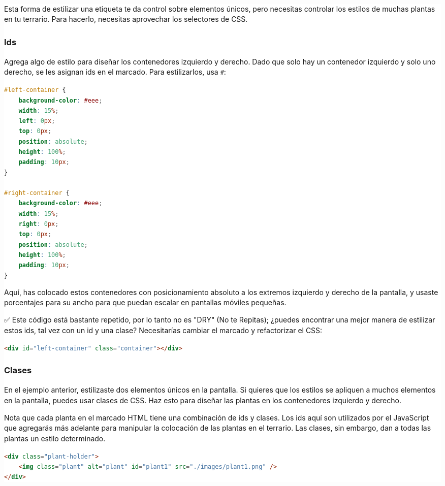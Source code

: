 Esta forma de estilizar una etiqueta te da control sobre elementos únicos, pero necesitas controlar los estilos de muchas plantas en tu terrario. Para hacerlo, necesitas aprovechar los selectores de CSS.

### Ids

Agrega algo de estilo para diseñar los contenedores izquierdo y derecho. Dado que solo hay un contenedor izquierdo y solo uno derecho, se les asignan ids en el marcado. Para estilizarlos, usa `#`:

```CSS
#left-container {
	background-color: #eee;
	width: 15%;
	left: 0px;
	top: 0px;
	position: absolute;
	height: 100%;
	padding: 10px;
}

#right-container {
	background-color: #eee;
	width: 15%;
	right: 0px;
	top: 0px;
	position: absolute;
	height: 100%;
	padding: 10px;
}
```

Aquí, has colocado estos contenedores con posicionamiento absoluto a los extremos izquierdo y derecho de la pantalla, y usaste porcentajes para su ancho para que puedan escalar en pantallas móviles pequeñas.

✅ Este código está bastante repetido, por lo tanto no es "DRY" (No te Repitas); ¿puedes encontrar una mejor manera de estilizar estos ids, tal vez con un id y una clase? Necesitarías cambiar el marcado y refactorizar el CSS:

```html
<div id="left-container" class="container"></div>
```

### Clases

En el ejemplo anterior, estilizaste dos elementos únicos en la pantalla. Si quieres que los estilos se apliquen a muchos elementos en la pantalla, puedes usar clases de CSS. Haz esto para diseñar las plantas en los contenedores izquierdo y derecho.

Nota que cada planta en el marcado HTML tiene una combinación de ids y clases. Los ids aquí son utilizados por el JavaScript que agregarás más adelante para manipular la colocación de las plantas en el terrario. Las clases, sin embargo, dan a todas las plantas un estilo determinado.

```html
<div class="plant-holder">
	<img class="plant" alt="plant" id="plant1" src="./images/plant1.png" />
</div>
```
